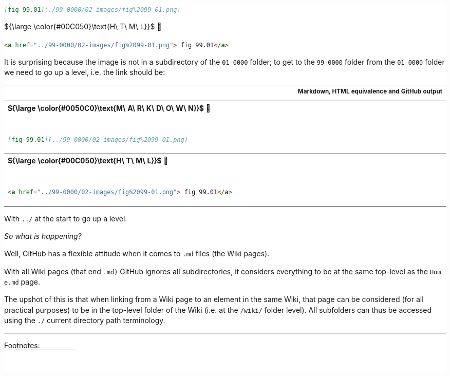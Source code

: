 ```md
[fig 99.01](./99-0000/02-images/fig%2099-01.png)
```
<p> </p></td></tr>
 <tr>
                        <th align="left">${\large \color{#00C050}\text{H\ T\ M\ L}}$ 🔽</th>
                    </tr>
   <tr><td align="left"><br>

```html
<a href="../99-0000/02-images/fig%2099-01.png"> fig 99.01</a>
```
<p> </p></td></tr>
</table>                             

It is surprising because the image is not in a subdirectory of the `01-0000` folder; to get to the `99-0000` folder from the `01-0000` folder we need to go up a level, i.e. the link should be:

<table name="t-09-21b" align="center">
<tr><th width="850" align="right"><sup>Markdown, HTML equivalence and GitHub output
                    </sup></th></tr>
 <tr>
                        <th align="left">${\large \color{#0050C0}\text{M\ A\ R\ K\ D\ O\ W\ N}}$ 🔽</th>
                    </tr>
    <tr><td align="left"><br><!-- 🔴MARKDOWN BELOW🔴 -->

```md
[fig 99.01](../99-0000/02-images/fig%2099-01.png)
```
<p> </p></td></tr>
 <tr>
                        <th align="left">${\large \color{#00C050}\text{H\ T\ M\ L}}$ 🔽</th>
                    </tr>
   <tr><td align="left"><br>

```html
<a href="../99-0000/02-images/fig%2099-01.png"> fig 99.01</a>
```
<p> </p></td></tr>
</table>                             

With `../` at the start to go up a level.

*So what is happening?*

Well, GitHub has a flexible attitude when it comes to `.md` files (the Wiki pages). 

With all Wiki pages (that end `.md)` GitHub ignores all subdirectories, it considers everything to be at the same top-level as the `Home.md` page.

The upshot of this is that when linking from a Wiki page to an element in the same Wiki, that page can be considered (for all practical purposes) to be in the top-level folder of the Wiki (i.e. at the `/wiki/` folder level). All subfolders can thus be accessed using the `./` current directory path terminology.

<hr>
<a name="idfn" href="#idfn">Footnotes:&emsp;&emsp;&emsp;&emsp;&emsp;</a>
<br><br><br>
